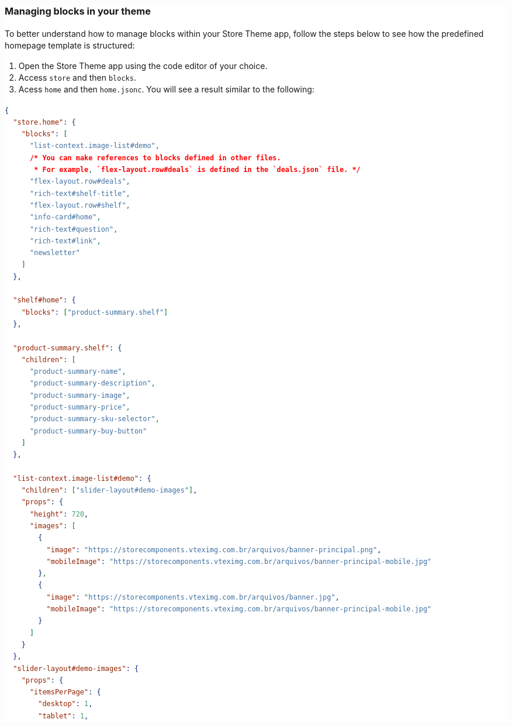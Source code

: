 ### Managing blocks in your theme

To better understand how to manage blocks within your Store Theme app, follow the steps below to see how the predefined homepage template is structured:

1. Open the Store Theme app using the code editor of your choice.
2. Access `store` and then `blocks`.
3. Acess `home` and then `home.jsonc`. You will see a result similar to the following:

```json
{
  "store.home": {
    "blocks": [
      "list-context.image-list#demo",
      /* You can make references to blocks defined in other files.
       * For example, `flex-layout.row#deals` is defined in the `deals.json` file. */
      "flex-layout.row#deals",
      "rich-text#shelf-title",
      "flex-layout.row#shelf",
      "info-card#home",
      "rich-text#question",
      "rich-text#link",
      "newsletter"
    ]
  },

  "shelf#home": {
    "blocks": ["product-summary.shelf"]
  },

  "product-summary.shelf": {
    "children": [
      "product-summary-name",
      "product-summary-description",
      "product-summary-image",
      "product-summary-price",
      "product-summary-sku-selector",
      "product-summary-buy-button"
    ]
  },

  "list-context.image-list#demo": {
    "children": ["slider-layout#demo-images"],
    "props": {
      "height": 720,
      "images": [
        {
          "image": "https://storecomponents.vteximg.com.br/arquivos/banner-principal.png",
          "mobileImage": "https://storecomponents.vteximg.com.br/arquivos/banner-principal-mobile.jpg"
        },
        {
          "image": "https://storecomponents.vteximg.com.br/arquivos/banner.jpg",
          "mobileImage": "https://storecomponents.vteximg.com.br/arquivos/banner-principal-mobile.jpg"
        }
      ]
    }
  },
  "slider-layout#demo-images": {
    "props": {
      "itemsPerPage": {
        "desktop": 1,
        "tablet": 1,
```